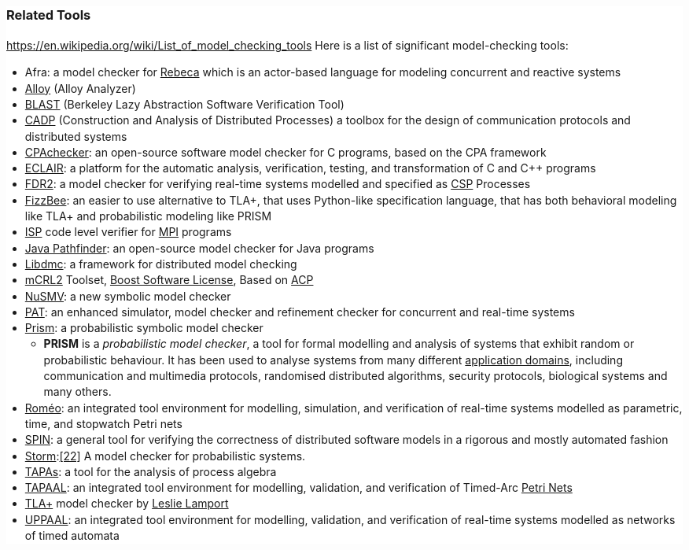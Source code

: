 
### Related Tools
https://en.wikipedia.org/wiki/List_of_model_checking_tools
Here is a list of significant model-checking tools:
- Afra: a model checker for [Rebeca](https://en.wikipedia.org/wiki/Rebeca_\(programming_language\) "Rebeca (programming language)") which is an actor-based language for modeling concurrent and reactive systems
- [Alloy](https://en.wikipedia.org/wiki/Alloy_\(specification_language\) "Alloy (specification language)") (Alloy Analyzer)
- [BLAST](https://en.wikipedia.org/wiki/BLAST_model_checker "BLAST model checker") (Berkeley Lazy Abstraction Software Verification Tool)
- [CADP](https://en.wikipedia.org/wiki/CADP "CADP") (Construction and Analysis of Distributed Processes) a toolbox for the design of communication protocols and distributed systems
- [CPAchecker](https://en.wikipedia.org/wiki/CPAchecker "CPAchecker"): an open-source software model checker for C programs, based on the CPA framework
- [ECLAIR](https://en.wikipedia.org/wiki/ECLAIR "ECLAIR"): a platform for the automatic analysis, verification, testing, and transformation of C and C++ programs
- [FDR2](https://en.wikipedia.org/wiki/FDR2 "FDR2"): a model checker for verifying real-time systems modelled and specified as [CSP](https://en.wikipedia.org/wiki/Communicating_sequential_processes "Communicating sequential processes") Processes
- [FizzBee](https://en.wikipedia.org/w/index.php?title=FizzBee&action=edit&redlink=1 "FizzBee (page does not exist)"): an easier to use alternative to TLA+, that uses Python-like specification language, that has both behavioral modeling like TLA+ and probabilistic modeling like PRISM
- [ISP](https://en.wikipedia.org/wiki/ISP_Formal_Verification_Tool "ISP Formal Verification Tool") code level verifier for [MPI](https://en.wikipedia.org/wiki/Message_Passing_Interface "Message Passing Interface") programs
- [Java Pathfinder](https://en.wikipedia.org/wiki/Java_Pathfinder "Java Pathfinder"): an open-source model checker for Java programs
- [Libdmc](https://en.wikipedia.org/wiki/Libdmc "Libdmc"): a framework for distributed model checking
- [mCRL2](https://en.wikipedia.org/wiki/MCRL2 "MCRL2") Toolset, [Boost Software License](https://en.wikipedia.org/wiki/Boost_Software_License "Boost Software License"), Based on [ACP](https://en.wikipedia.org/wiki/Algebra_of_Communicating_Processes "Algebra of Communicating Processes")
- [NuSMV](https://en.wikipedia.org/wiki/NuSMV "NuSMV"): a new symbolic model checker
- [PAT](https://en.wikipedia.org/wiki/PAT_\(model_checker\) "PAT (model checker)"): an enhanced simulator, model checker and refinement checker for concurrent and real-time systems
- [Prism](https://www.prismmodelchecker.org/): a probabilistic symbolic model checker
	- **PRISM** is a _probabilistic model checker_, a tool for formal modelling and analysis of systems that exhibit random or probabilistic behaviour. It has been used to analyse systems from many different [application domains](https://www.prismmodelchecker.org/casestudies/), including communication and multimedia protocols, randomised distributed algorithms, security protocols, biological systems and many others.
- [Roméo](https://en.wikipedia.org/wiki/Romeo_Model_Checker "Romeo Model Checker"): an integrated tool environment for modelling, simulation, and verification of real-time systems modelled as parametric, time, and stopwatch Petri nets
- [SPIN](https://en.wikipedia.org/wiki/SPIN_model_checker "SPIN model checker"): a general tool for verifying the correctness of distributed software models in a rigorous and mostly automated fashion
- [Storm](https://en.wikipedia.org/w/index.php?title=STORM_\(model_checker\)&action=edit&redlink=1 "STORM (model checker) (page does not exist)"):[[22]](https://en.wikipedia.org/wiki/Model_checking#cite_note-22) A model checker for probabilistic systems.
- [TAPAs](https://en.wikipedia.org/wiki/TAPAs_model_checker "TAPAs model checker"): a tool for the analysis of process algebra
- [TAPAAL](https://en.wikipedia.org/wiki/TAPAAL "TAPAAL"): an integrated tool environment for modelling, validation, and verification of Timed-Arc [Petri Nets](https://en.wikipedia.org/wiki/Petri_Nets "Petri Nets")
- [TLA+](https://en.wikipedia.org/wiki/TLA%2B "TLA+") model checker by [Leslie Lamport](https://en.wikipedia.org/wiki/Leslie_Lamport "Leslie Lamport")
- [UPPAAL](https://en.wikipedia.org/wiki/UPPAAL "UPPAAL"): an integrated tool environment for modelling, validation, and verification of real-time systems modelled as networks of timed automata

[Model Checking -- An Overview]: https://web.stanford.edu/class/cs357/lecture12.pdf
[15-817 Introduction to Model Checking | CMU Fall 2009 ]: https://www.cs.cmu.edu/~emc/15817-f09/index.html
